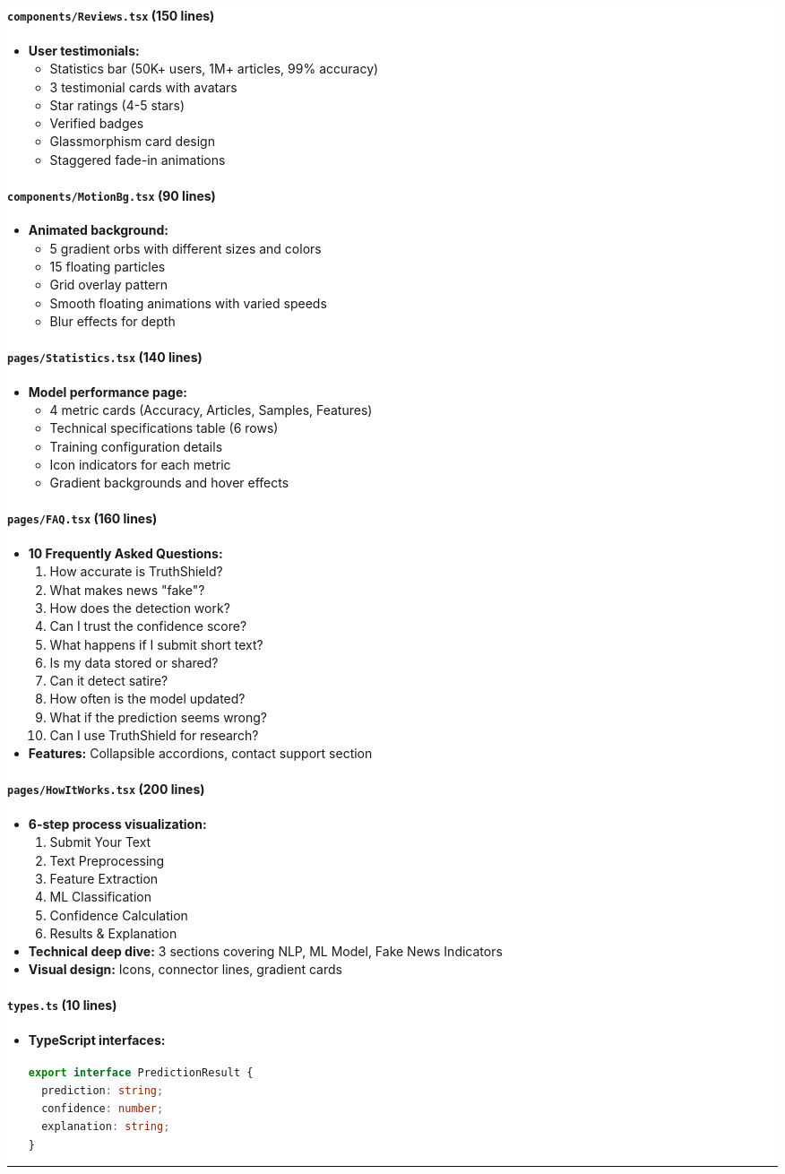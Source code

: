 #### `components/Reviews.tsx` (150 lines)
- **User testimonials:**
  - Statistics bar (50K+ users, 1M+ articles, 99% accuracy)
  - 3 testimonial cards with avatars
  - Star ratings (4-5 stars)
  - Verified badges
  - Glassmorphism card design
  - Staggered fade-in animations

#### `components/MotionBg.tsx` (90 lines)
- **Animated background:**
  - 5 gradient orbs with different sizes and colors
  - 15 floating particles
  - Grid overlay pattern
  - Smooth floating animations with varied speeds
  - Blur effects for depth

#### `pages/Statistics.tsx` (140 lines)
- **Model performance page:**
  - 4 metric cards (Accuracy, Articles, Samples, Features)
  - Technical specifications table (6 rows)
  - Training configuration details
  - Icon indicators for each metric
  - Gradient backgrounds and hover effects

#### `pages/FAQ.tsx` (160 lines)
- **10 Frequently Asked Questions:**
  1. How accurate is TruthShield?
  2. What makes news "fake"?
  3. How does the detection work?
  4. Can I trust the confidence score?
  5. What happens if I submit short text?
  6. Is my data stored or shared?
  7. Can it detect satire?
  8. How often is the model updated?
  9. What if the prediction seems wrong?
  10. Can I use TruthShield for research?
- **Features:** Collapsible accordions, contact support section

#### `pages/HowItWorks.tsx` (200 lines)
- **6-step process visualization:**
  1. Submit Your Text
  2. Text Preprocessing
  3. Feature Extraction
  4. ML Classification
  5. Confidence Calculation
  6. Results & Explanation
- **Technical deep dive:** 3 sections covering NLP, ML Model, Fake News Indicators
- **Visual design:** Icons, connector lines, gradient cards

#### `types.ts` (10 lines)
- **TypeScript interfaces:**
  ```typescript
  export interface PredictionResult {
    prediction: string;
    confidence: number;
    explanation: string;
  }
  ```

---